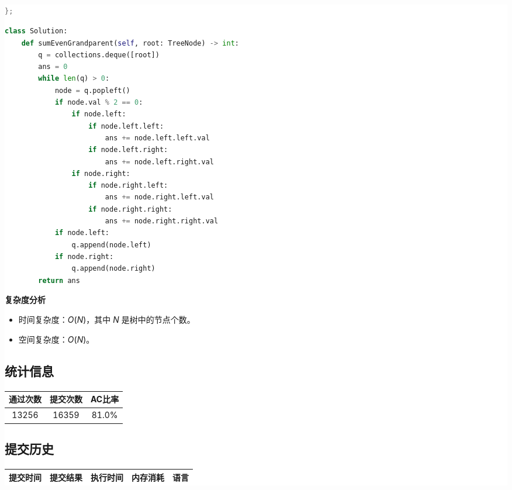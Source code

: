 ```C++ [sol3-C++]
};
```

```Python [sol3-Python3]
class Solution:
    def sumEvenGrandparent(self, root: TreeNode) -> int:
        q = collections.deque([root])
        ans = 0
        while len(q) > 0:
            node = q.popleft()
            if node.val % 2 == 0:
                if node.left:
                    if node.left.left:
                        ans += node.left.left.val
                    if node.left.right:
                        ans += node.left.right.val
                if node.right:
                    if node.right.left:
                        ans += node.right.left.val
                    if node.right.right:
                        ans += node.right.right.val
            if node.left:
                q.append(node.left)
            if node.right:
                q.append(node.right)
        return ans
```

**复杂度分析**

- 时间复杂度：$O(N)$，其中 $N$ 是树中的节点个数。

- 空间复杂度：$O(N)$。

## 统计信息
| 通过次数 | 提交次数 | AC比率 |
| :------: | :------: | :------: |
|    13256    |    16359    |   81.0%   |

## 提交历史
| 提交时间 | 提交结果 | 执行时间 |  内存消耗  | 语言 |
| :------: | :------: | :------: | :--------: | :--------: |
